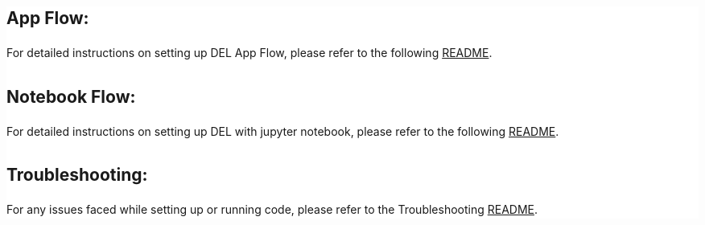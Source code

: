 

## App Flow:
For detailed instructions on setting up DEL App Flow, please refer to the following [README](AppFlow.md).

## Notebook Flow:

For detailed instructions on setting up DEL with jupyter notebook, please refer to the following [README](notebook/NotebookFlow.md).

## Troubleshooting:

For any issues faced while setting up or running code, please refer to the Troubleshooting [README](../_internal/Troubleshooting.md).
